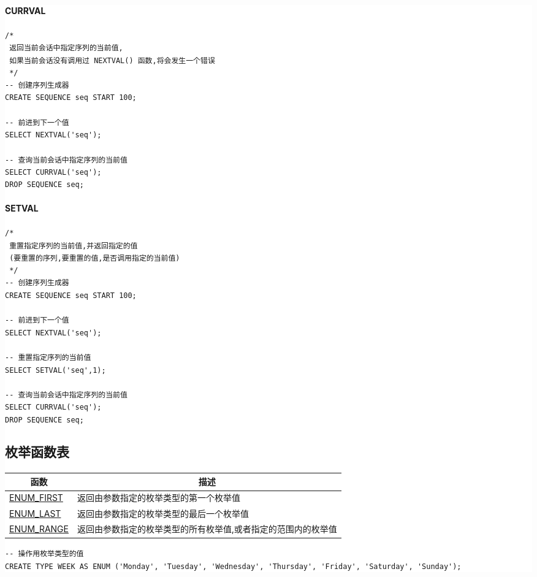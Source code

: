 #### CURRVAL

```postgresql
/*
 返回当前会话中指定序列的当前值,
 如果当前会话没有调用过 NEXTVAL() 函数,将会发生一个错误
 */
-- 创建序列生成器
CREATE SEQUENCE seq START 100;

-- 前进到下一个值
SELECT NEXTVAL('seq');

-- 查询当前会话中指定序列的当前值
SELECT CURRVAL('seq');
DROP SEQUENCE seq;
```

#### SETVAL

```postgresql
/*
 重置指定序列的当前值,并返回指定的值
 (要重置的序列,要重置的值,是否调用指定的当前值)
 */
-- 创建序列生成器
CREATE SEQUENCE seq START 100;

-- 前进到下一个值
SELECT NEXTVAL('seq');

-- 重置指定序列的当前值
SELECT SETVAL('seq',1);

-- 查询当前会话中指定序列的当前值
SELECT CURRVAL('seq');
DROP SEQUENCE seq;
```

## 枚举函数表

| 函数                      | 描述                                                         |
| ------------------------- | ------------------------------------------------------------ |
| [ENUM_FIRST](#ENUM_FIRST) | 返回由参数指定的枚举类型的第一个枚举值                       |
| [ENUM_LAST](#ENUM_LAST)   | 返回由参数指定的枚举类型的最后一个枚举值                     |
| [ENUM_RANGE](#ENUM_RANGE) | 返回由参数指定的枚举类型的所有枚举值,或者指定的范围内的枚举值 |

```postgresql
-- 操作用枚举类型的值
CREATE TYPE WEEK AS ENUM ('Monday', 'Tuesday', 'Wednesday', 'Thursday', 'Friday', 'Saturday', 'Sunday');
```
